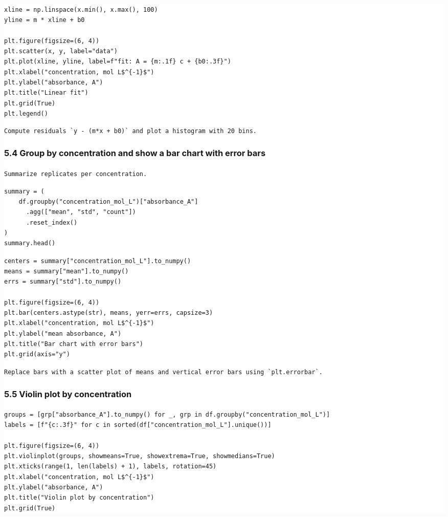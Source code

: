 ```{code-cell} ipython3
xline = np.linspace(x.min(), x.max(), 100)
yline = m * xline + b0

plt.figure(figsize=(6, 4))
plt.scatter(x, y, label="data")
plt.plot(xline, yline, label=f"fit: A = {m:.1f} c + {b0:.3f}")
plt.xlabel("concentration, mol L$^{-1}$")
plt.ylabel("absorbance, A")
plt.title("Linear fit")
plt.grid(True)
plt.legend()
```

```{admonition} Practice
Compute residuals `y - (m*x + b0)` and plot a histogram with 20 bins.
```

### 5.4 Group by concentration and show a bar chart with error bars

```{admonition} Read
Summarize replicates per concentration.
```

```{code-cell} ipython3
summary = (
    df.groupby("concentration_mol_L")["absorbance_A"]
      .agg(["mean", "std", "count"])
      .reset_index()
)
summary.head()
```

```{code-cell} ipython3
centers = summary["concentration_mol_L"].to_numpy()
means = summary["mean"].to_numpy()
errs = summary["std"].to_numpy()

plt.figure(figsize=(6, 4))
plt.bar(centers.astype(str), means, yerr=errs, capsize=3)
plt.xlabel("concentration, mol L$^{-1}$")
plt.ylabel("mean absorbance, A")
plt.title("Bar chart with error bars")
plt.grid(axis="y")
```

```{admonition} Practice
Replace bars with a scatter plot of means and vertical error bars using `plt.errorbar`.
```

### 5.5 Violin plot by concentration

```{code-cell} ipython3
groups = [grp["absorbance_A"].to_numpy() for _, grp in df.groupby("concentration_mol_L")]
labels = [f"{c:.3f}" for c in sorted(df["concentration_mol_L"].unique())]

plt.figure(figsize=(6, 4))
plt.violinplot(groups, showmeans=True, showextrema=True, showmedians=True)
plt.xticks(range(1, len(labels) + 1), labels, rotation=45)
plt.xlabel("concentration, mol L$^{-1}$")
plt.ylabel("absorbance, A")
plt.title("Violin plot by concentration")
plt.grid(True)
```
